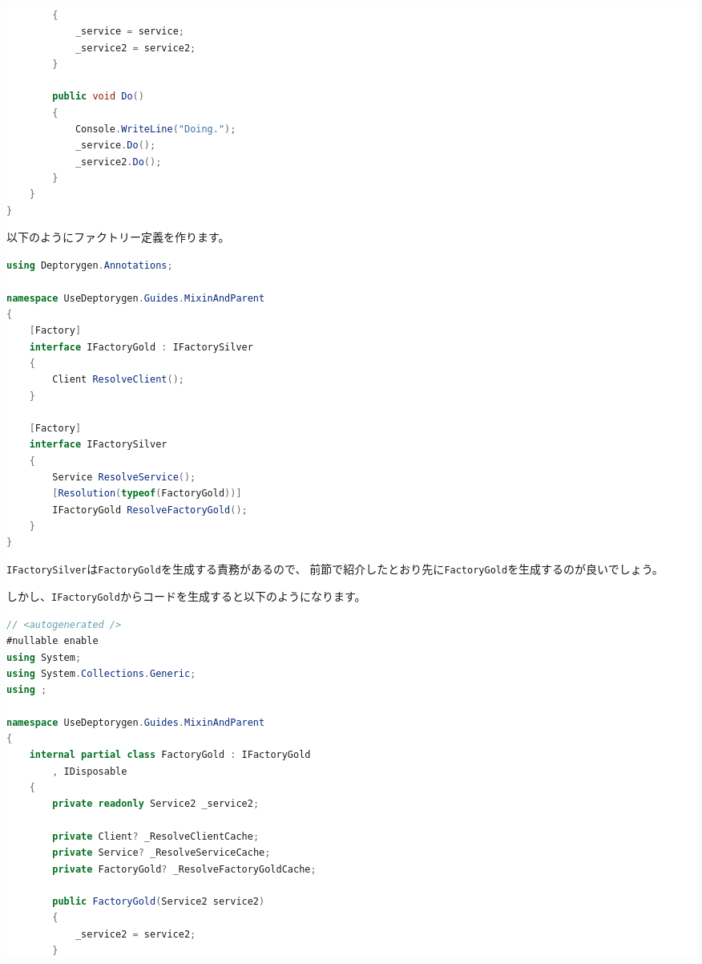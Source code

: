```csharp
		{
			_service = service;
			_service2 = service2;
		}

		public void Do()
		{
			Console.WriteLine("Doing.");
			_service.Do();
			_service2.Do();
		}
	}
}
```

以下のようにファクトリー定義を作ります。

```csharp
using Deptorygen.Annotations;

namespace UseDeptorygen.Guides.MixinAndParent
{
	[Factory]
	interface IFactoryGold : IFactorySilver
	{
		Client ResolveClient();
	}

	[Factory]
	interface IFactorySilver
	{
		Service ResolveService();
		[Resolution(typeof(FactoryGold))]
		IFactoryGold ResolveFactoryGold();
	}
}
```

`IFactorySilver`は`FactoryGold`を生成する責務があるので、
前節で紹介したとおり先に`FactoryGold`を生成するのが良いでしょう。

しかし、`IFactoryGold`からコードを生成すると以下のようになります。

```csharp
// <autogenerated />
#nullable enable
using System;
using System.Collections.Generic;
using ;

namespace UseDeptorygen.Guides.MixinAndParent
{
	internal partial class FactoryGold : IFactoryGold
		, IDisposable
	{
		private readonly Service2 _service2;

		private Client? _ResolveClientCache;
		private Service? _ResolveServiceCache;
		private FactoryGold? _ResolveFactoryGoldCache;

		public FactoryGold(Service2 service2)
		{
			_service2 = service2;
		}

```